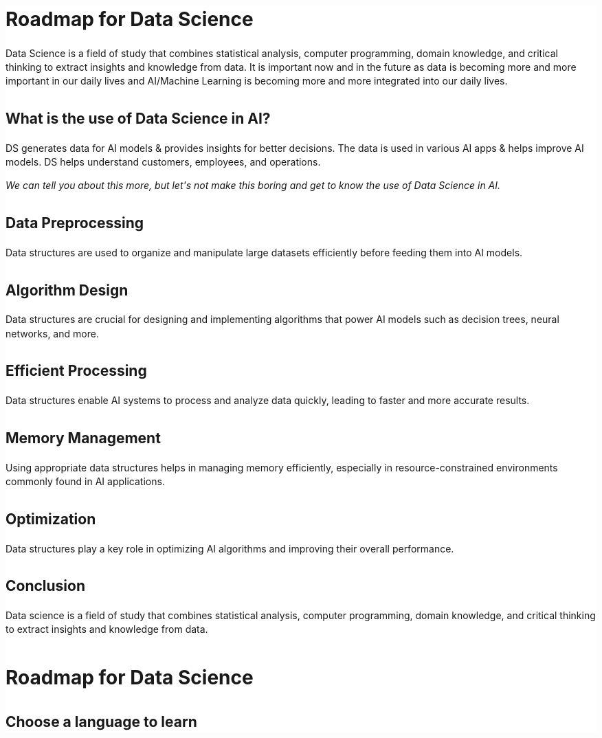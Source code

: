 # Roadmap for Data Science

Data Science is a field of study that combines statistical analysis, computer programming, domain knowledge, and critical thinking to extract insights and knowledge from data. It is important now and in the future as data is becoming more and more important in our daily lives and AI/Machine Learning is becoming more and more integrated into our daily lives.

## What is the use of Data Science in AI?
DS generates data for AI models & provides insights for better decisions. The data is used in various AI apps & helps improve AI models. DS helps understand customers, employees, and operations.

*We can tell you about this more, but let's not make this boring and get to know the use of Data Science in AI.*
## Data Preprocessing

Data structures are used to organize and manipulate large datasets efficiently before feeding them into AI models.

## Algorithm Design

Data structures are crucial for designing and implementing algorithms that power AI models such as decision trees, neural networks, and more.

## Efficient Processing

Data structures enable AI systems to process and analyze data quickly, leading to faster and more accurate results.

## Memory Management

Using appropriate data structures helps in managing memory efficiently, especially in resource-constrained environments commonly found in AI applications.

## Optimization

Data structures play a key role in optimizing AI algorithms and improving their overall performance.

## Conclusion

Data science is a field of study that combines statistical analysis, computer programming, domain knowledge, and critical thinking to extract insights and knowledge from data.

# Roadmap for Data Science

## Choose a language to learn
